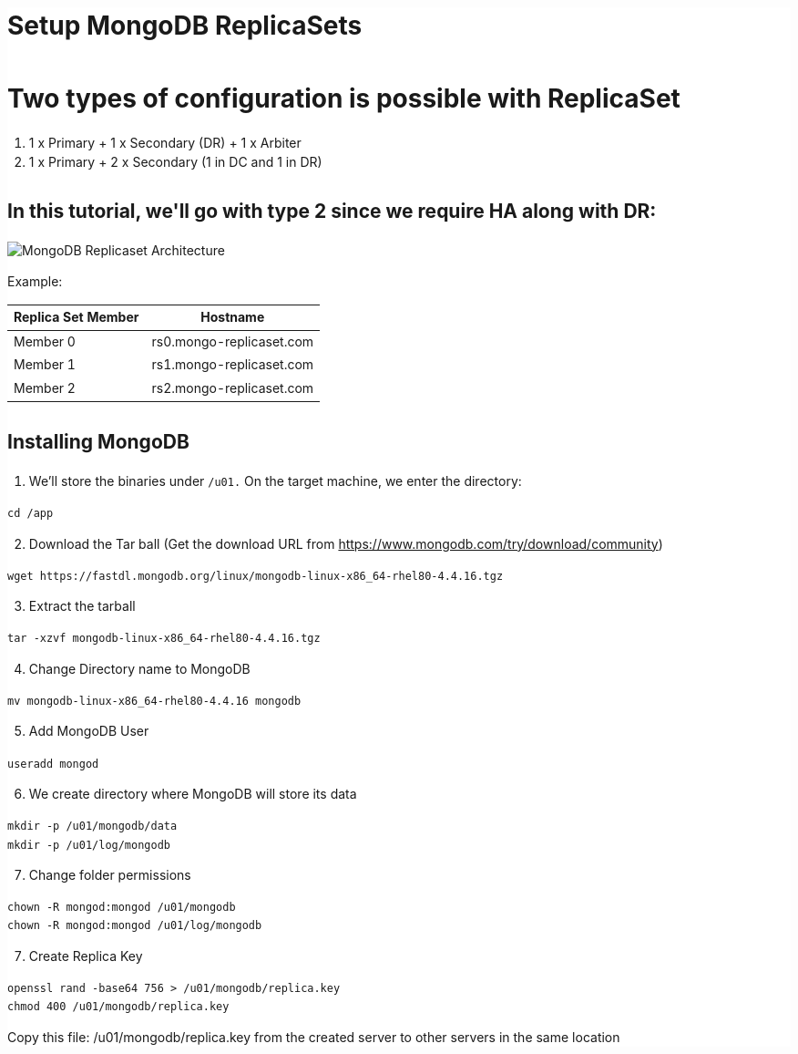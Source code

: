 # Setup MongoDB ReplicaSets

# Two types of configuration is possible with ReplicaSet

1. 1 x Primary + 1 x Secondary (DR) + 1 x Arbiter
2. 1 x Primary + 2 x Secondary (1 in DC and 1 in DR)

## In this tutorial, we'll go with type 2 since we require HA along with DR:


![MongoDB Replicaset Architecture](https://www.mongodb.com/docs/manual/images/replica-set-read-write-operations-primary.bakedsvg.svg)

Example:

|Replica Set Member	| Hostname|
| ------------- | ------------- |
|Member 0	| rs0.mongo-replicaset.com|
|Member 1	| rs1.mongo-replicaset.com|
|Member 2	| rs2.mongo-replicaset.com|

## Installing MongoDB

1. We’ll store the binaries under ```/u01.``` On the target machine, we enter the directory:
```
cd /app
```

2. Download the Tar ball (Get the download URL from https://www.mongodb.com/try/download/community)
```
wget https://fastdl.mongodb.org/linux/mongodb-linux-x86_64-rhel80-4.4.16.tgz
```

3. Extract the tarball 
```
tar -xzvf mongodb-linux-x86_64-rhel80-4.4.16.tgz
```
4. Change Directory name to MongoDB
```
mv mongodb-linux-x86_64-rhel80-4.4.16 mongodb
```
5. Add MongoDB User
```
useradd mongod
```
6. We create directory where MongoDB will store its data
```
mkdir -p /u01/mongodb/data
mkdir -p /u01/log/mongodb
```
7. Change folder permissions
```
chown -R mongod:mongod /u01/mongodb
chown -R mongod:mongod /u01/log/mongodb
```
7. Create Replica Key
```
openssl rand -base64 756 > /u01/mongodb/replica.key
chmod 400 /u01/mongodb/replica.key
```
Copy this file: /u01/mongodb/replica.key from the created server to other servers in the same location
